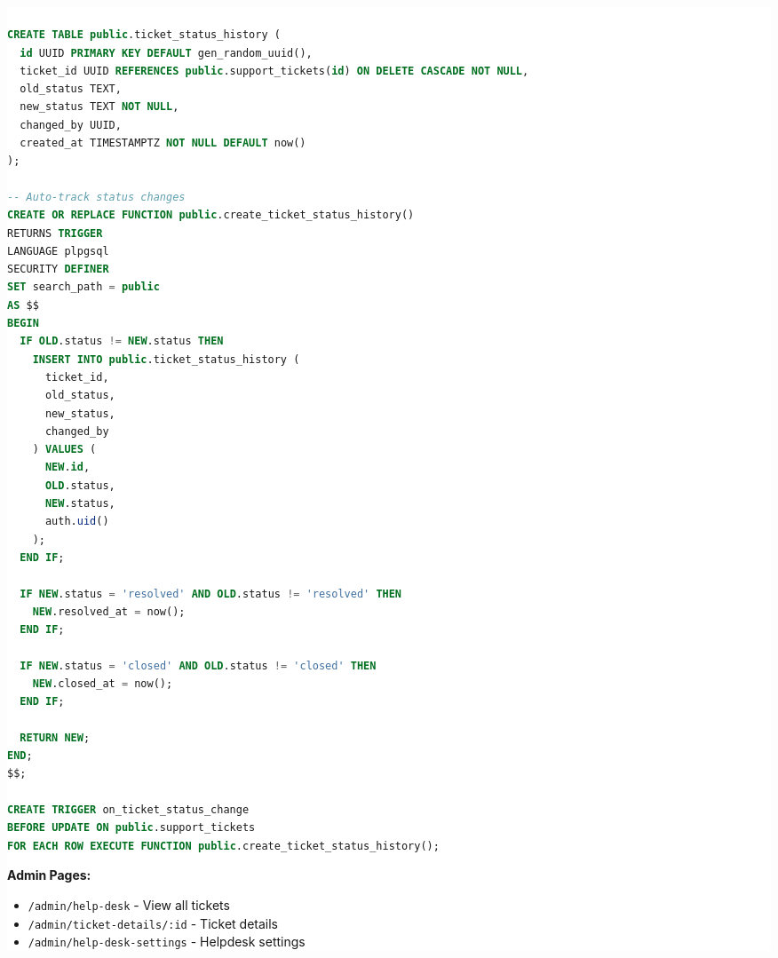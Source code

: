 ```sql

CREATE TABLE public.ticket_status_history (
  id UUID PRIMARY KEY DEFAULT gen_random_uuid(),
  ticket_id UUID REFERENCES public.support_tickets(id) ON DELETE CASCADE NOT NULL,
  old_status TEXT,
  new_status TEXT NOT NULL,
  changed_by UUID,
  created_at TIMESTAMPTZ NOT NULL DEFAULT now()
);

-- Auto-track status changes
CREATE OR REPLACE FUNCTION public.create_ticket_status_history()
RETURNS TRIGGER
LANGUAGE plpgsql
SECURITY DEFINER
SET search_path = public
AS $$
BEGIN
  IF OLD.status != NEW.status THEN
    INSERT INTO public.ticket_status_history (
      ticket_id,
      old_status,
      new_status,
      changed_by
    ) VALUES (
      NEW.id,
      OLD.status,
      NEW.status,
      auth.uid()
    );
  END IF;
  
  IF NEW.status = 'resolved' AND OLD.status != 'resolved' THEN
    NEW.resolved_at = now();
  END IF;
  
  IF NEW.status = 'closed' AND OLD.status != 'closed' THEN
    NEW.closed_at = now();
  END IF;
  
  RETURN NEW;
END;
$$;

CREATE TRIGGER on_ticket_status_change
BEFORE UPDATE ON public.support_tickets
FOR EACH ROW EXECUTE FUNCTION public.create_ticket_status_history();
```

**Admin Pages:**
- `/admin/help-desk` - View all tickets
- `/admin/ticket-details/:id` - Ticket details
- `/admin/help-desk-settings` - Helpdesk settings
